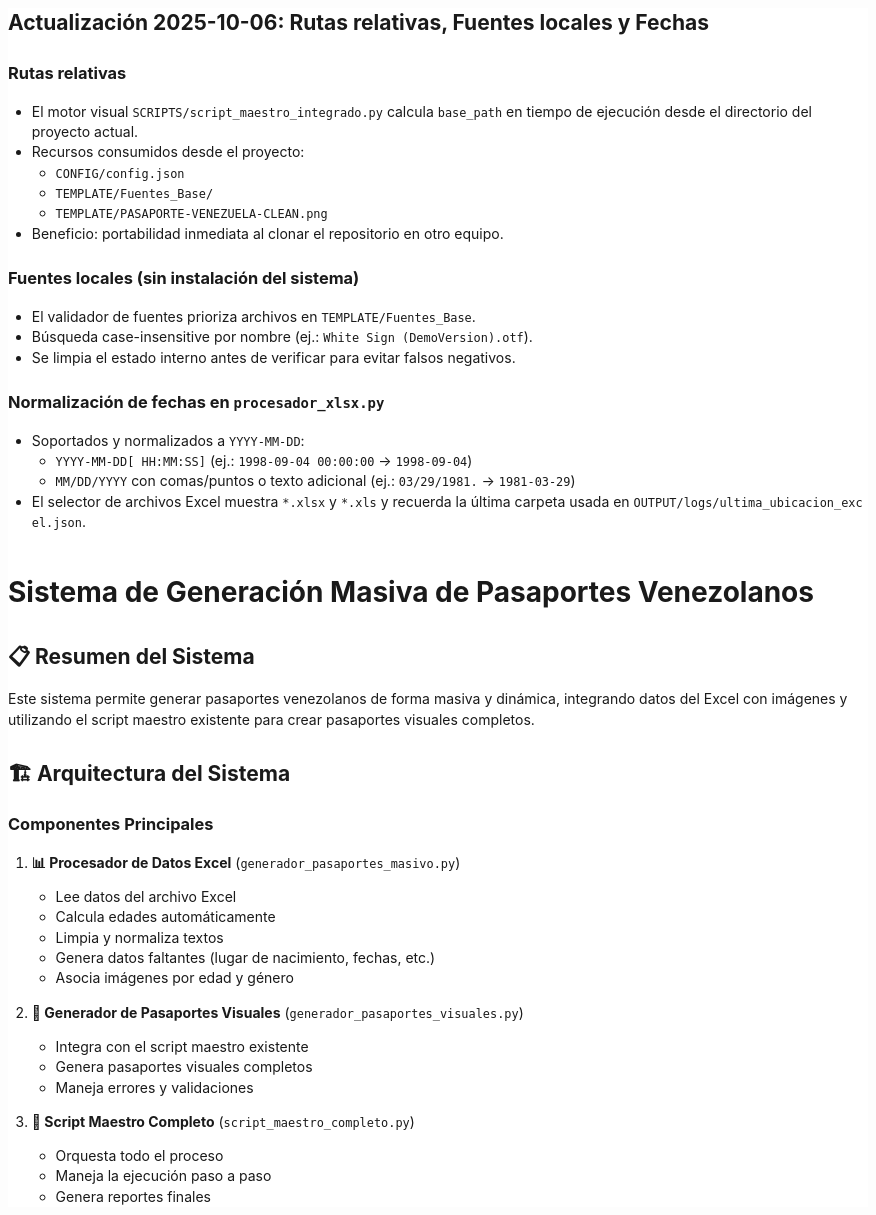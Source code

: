 ## Actualización 2025-10-06: Rutas relativas, Fuentes locales y Fechas

### Rutas relativas
- El motor visual `SCRIPTS/script_maestro_integrado.py` calcula `base_path` en tiempo de ejecución desde el directorio del proyecto actual.
- Recursos consumidos desde el proyecto:
  - `CONFIG/config.json`
  - `TEMPLATE/Fuentes_Base/`
  - `TEMPLATE/PASAPORTE-VENEZUELA-CLEAN.png`
- Beneficio: portabilidad inmediata al clonar el repositorio en otro equipo.

### Fuentes locales (sin instalación del sistema)
- El validador de fuentes prioriza archivos en `TEMPLATE/Fuentes_Base`.
- Búsqueda case-insensitive por nombre (ej.: `White Sign (DemoVersion).otf`).
- Se limpia el estado interno antes de verificar para evitar falsos negativos.

### Normalización de fechas en `procesador_xlsx.py`
- Soportados y normalizados a `YYYY-MM-DD`:
  - `YYYY-MM-DD[ HH:MM:SS]` (ej.: `1998-09-04 00:00:00` → `1998-09-04`)
  - `MM/DD/YYYY` con comas/puntos o texto adicional (ej.: `03/29/1981.` → `1981-03-29`)
- El selector de archivos Excel muestra `*.xlsx` y `*.xls` y recuerda la última carpeta usada en `OUTPUT/logs/ultima_ubicacion_excel.json`.
# Sistema de Generación Masiva de Pasaportes Venezolanos

## 📋 Resumen del Sistema

Este sistema permite generar pasaportes venezolanos de forma masiva y dinámica, integrando datos del Excel con imágenes y utilizando el script maestro existente para crear pasaportes visuales completos.

## 🏗️ Arquitectura del Sistema

### Componentes Principales

1. **📊 Procesador de Datos Excel** (`generador_pasaportes_masivo.py`)
   - Lee datos del archivo Excel
   - Calcula edades automáticamente
   - Limpia y normaliza textos
   - Genera datos faltantes (lugar de nacimiento, fechas, etc.)
   - Asocia imágenes por edad y género

2. **🎨 Generador de Pasaportes Visuales** (`generador_pasaportes_visuales.py`)
   - Integra con el script maestro existente
   - Genera pasaportes visuales completos
   - Maneja errores y validaciones

3. **🚀 Script Maestro Completo** (`script_maestro_completo.py`)
   - Orquesta todo el proceso
   - Maneja la ejecución paso a paso
   - Genera reportes finales
